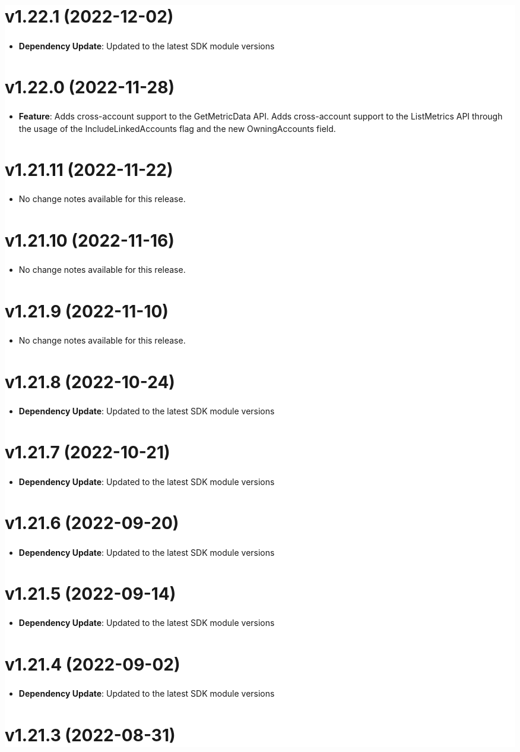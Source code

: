 # v1.22.1 (2022-12-02)

* **Dependency Update**: Updated to the latest SDK module versions

# v1.22.0 (2022-11-28)

* **Feature**: Adds cross-account support to the GetMetricData API. Adds cross-account support to the ListMetrics API through the usage of the IncludeLinkedAccounts flag and the new OwningAccounts field.

# v1.21.11 (2022-11-22)

* No change notes available for this release.

# v1.21.10 (2022-11-16)

* No change notes available for this release.

# v1.21.9 (2022-11-10)

* No change notes available for this release.

# v1.21.8 (2022-10-24)

* **Dependency Update**: Updated to the latest SDK module versions

# v1.21.7 (2022-10-21)

* **Dependency Update**: Updated to the latest SDK module versions

# v1.21.6 (2022-09-20)

* **Dependency Update**: Updated to the latest SDK module versions

# v1.21.5 (2022-09-14)

* **Dependency Update**: Updated to the latest SDK module versions

# v1.21.4 (2022-09-02)

* **Dependency Update**: Updated to the latest SDK module versions

# v1.21.3 (2022-08-31)
